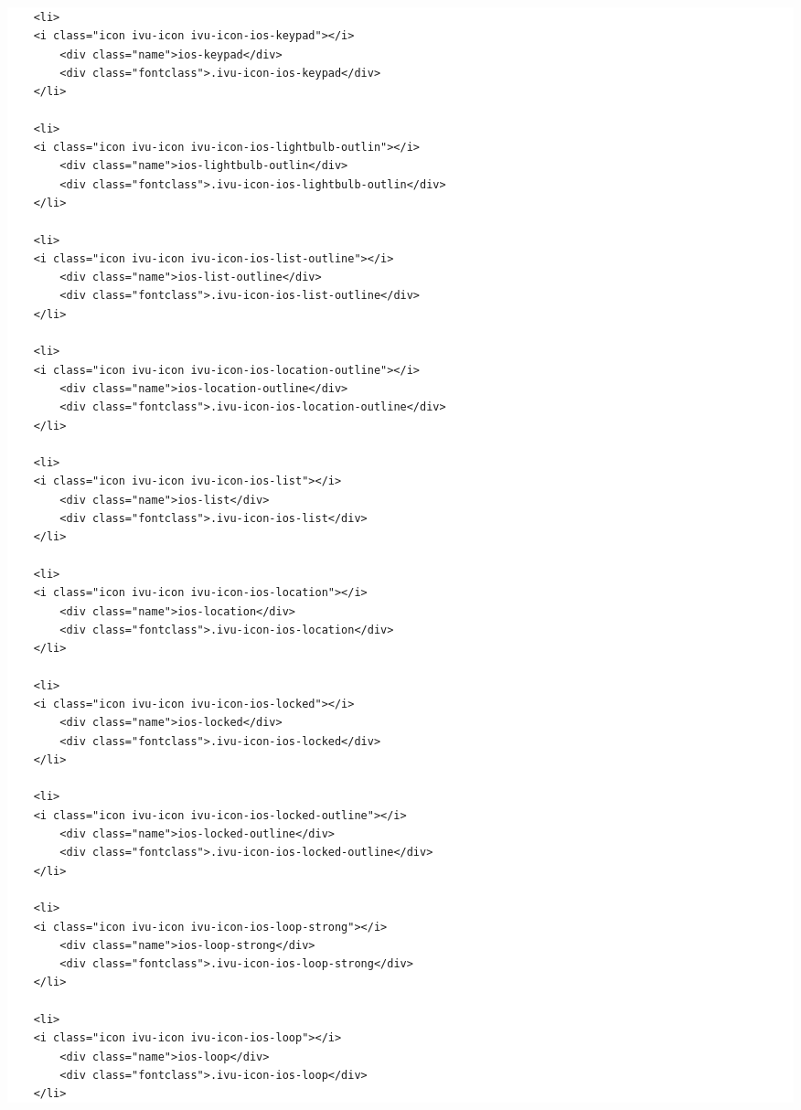        <li>
        <i class="icon ivu-icon ivu-icon-ios-keypad"></i>
            <div class="name">ios-keypad</div>
            <div class="fontclass">.ivu-icon-ios-keypad</div>
        </li>

        <li>
        <i class="icon ivu-icon ivu-icon-ios-lightbulb-outlin"></i>
            <div class="name">ios-lightbulb-outlin</div>
            <div class="fontclass">.ivu-icon-ios-lightbulb-outlin</div>
        </li>

        <li>
        <i class="icon ivu-icon ivu-icon-ios-list-outline"></i>
            <div class="name">ios-list-outline</div>
            <div class="fontclass">.ivu-icon-ios-list-outline</div>
        </li>

        <li>
        <i class="icon ivu-icon ivu-icon-ios-location-outline"></i>
            <div class="name">ios-location-outline</div>
            <div class="fontclass">.ivu-icon-ios-location-outline</div>
        </li>

        <li>
        <i class="icon ivu-icon ivu-icon-ios-list"></i>
            <div class="name">ios-list</div>
            <div class="fontclass">.ivu-icon-ios-list</div>
        </li>

        <li>
        <i class="icon ivu-icon ivu-icon-ios-location"></i>
            <div class="name">ios-location</div>
            <div class="fontclass">.ivu-icon-ios-location</div>
        </li>

        <li>
        <i class="icon ivu-icon ivu-icon-ios-locked"></i>
            <div class="name">ios-locked</div>
            <div class="fontclass">.ivu-icon-ios-locked</div>
        </li>

        <li>
        <i class="icon ivu-icon ivu-icon-ios-locked-outline"></i>
            <div class="name">ios-locked-outline</div>
            <div class="fontclass">.ivu-icon-ios-locked-outline</div>
        </li>

        <li>
        <i class="icon ivu-icon ivu-icon-ios-loop-strong"></i>
            <div class="name">ios-loop-strong</div>
            <div class="fontclass">.ivu-icon-ios-loop-strong</div>
        </li>

        <li>
        <i class="icon ivu-icon ivu-icon-ios-loop"></i>
            <div class="name">ios-loop</div>
            <div class="fontclass">.ivu-icon-ios-loop</div>
        </li>
